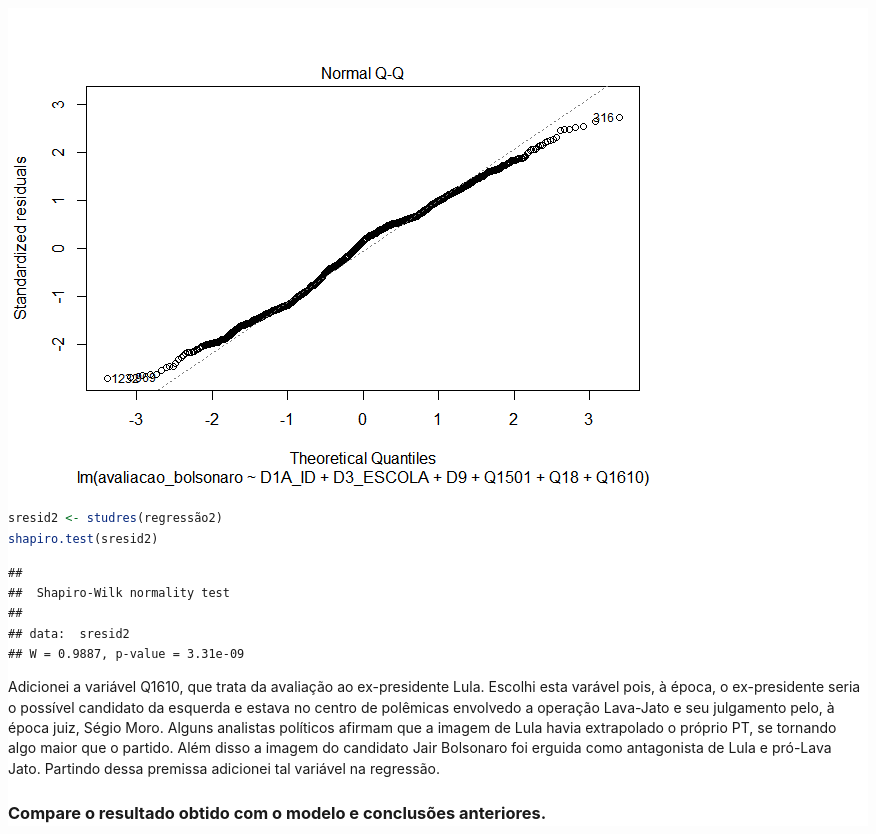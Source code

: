 ![](exercicio_7_files/figure-gfm/unnamed-chunk-5-4.png)

``` r
sresid2 <- studres(regressão2)
shapiro.test(sresid2)
```

    ## 
    ##  Shapiro-Wilk normality test
    ## 
    ## data:  sresid2
    ## W = 0.9887, p-value = 3.31e-09

Adicionei a variável Q1610, que trata da avaliação ao ex-presidente
Lula. Escolhi esta varável pois, à época, o ex-presidente seria o
possível candidato da esquerda e estava no centro de polêmicas
envolvedo a operação Lava-Jato e seu julgamento pelo, à época juiz,
Ségio Moro. Alguns analistas políticos afirmam que a imagem de Lula
havia extrapolado o próprio PT, se tornando algo maior que o partido.
Além disso a imagem do candidato Jair Bolsonaro foi erguida como
antagonista de Lula e pró-Lava Jato. Partindo dessa premissa adicionei
tal variável na regressão.

### Compare o resultado obtido com o modelo e conclusões anteriores.
